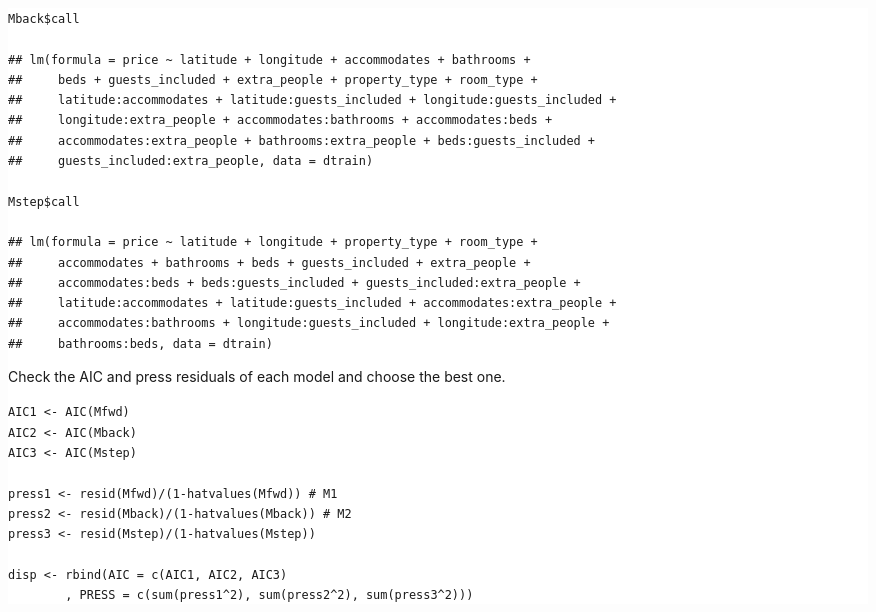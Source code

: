     Mback$call

    ## lm(formula = price ~ latitude + longitude + accommodates + bathrooms + 
    ##     beds + guests_included + extra_people + property_type + room_type + 
    ##     latitude:accommodates + latitude:guests_included + longitude:guests_included + 
    ##     longitude:extra_people + accommodates:bathrooms + accommodates:beds + 
    ##     accommodates:extra_people + bathrooms:extra_people + beds:guests_included + 
    ##     guests_included:extra_people, data = dtrain)

    Mstep$call

    ## lm(formula = price ~ latitude + longitude + property_type + room_type + 
    ##     accommodates + bathrooms + beds + guests_included + extra_people + 
    ##     accommodates:beds + beds:guests_included + guests_included:extra_people + 
    ##     latitude:accommodates + latitude:guests_included + accommodates:extra_people + 
    ##     accommodates:bathrooms + longitude:guests_included + longitude:extra_people + 
    ##     bathrooms:beds, data = dtrain)

Check the AIC and press residuals of each model and choose the best one.

    AIC1 <- AIC(Mfwd)
    AIC2 <- AIC(Mback)
    AIC3 <- AIC(Mstep)

    press1 <- resid(Mfwd)/(1-hatvalues(Mfwd)) # M1
    press2 <- resid(Mback)/(1-hatvalues(Mback)) # M2
    press3 <- resid(Mstep)/(1-hatvalues(Mstep))

    disp <- rbind(AIC = c(AIC1, AIC2, AIC3)
            , PRESS = c(sum(press1^2), sum(press2^2), sum(press3^2)))
